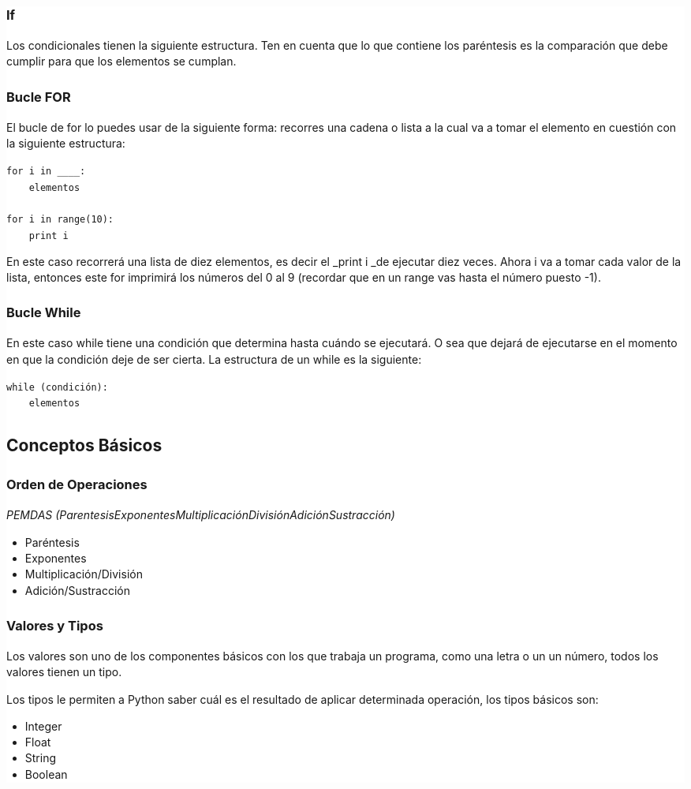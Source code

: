 ### If

Los condicionales tienen la siguiente estructura. Ten en cuenta que lo que contiene los paréntesis es la comparación que debe cumplir para que los elementos se cumplan.

### Bucle FOR

El bucle de for lo puedes usar de la siguiente forma: recorres una cadena o lista a la cual va a tomar el elemento en cuestión con la siguiente estructura:

    for i in ____:
 	    elementos

    for i in range(10):
        print i

En este caso recorrerá una lista de diez elementos, es decir el _print i _de ejecutar diez veces. Ahora i va a tomar cada valor de la lista, entonces este for imprimirá los números del 0 al 9 (recordar que en un range vas hasta el número puesto -1).

### Bucle While

En este caso while tiene una condición que determina hasta cuándo se ejecutará. O sea que dejará de ejecutarse en el momento en que la condición deje de ser cierta. La estructura de un while es la siguiente:

    while (condición):
        elementos



## Conceptos Básicos

### Orden de Operaciones

_PEMDAS (ParentesisExponentesMultiplicaciónDivisiónAdiciónSustracción)_

* Paréntesis
* Exponentes
* Multiplicación/División
* Adición/Sustracción

### Valores y Tipos

Los valores son uno de los componentes básicos con los que trabaja un programa, como una letra o un un número, todos los valores tienen un tipo.

Los tipos le permiten a Python saber cuál es el resultado de aplicar determinada operación, los tipos básicos son:

* Integer <int>
* Float <float>
* String <str>
* Boolean <bool>
